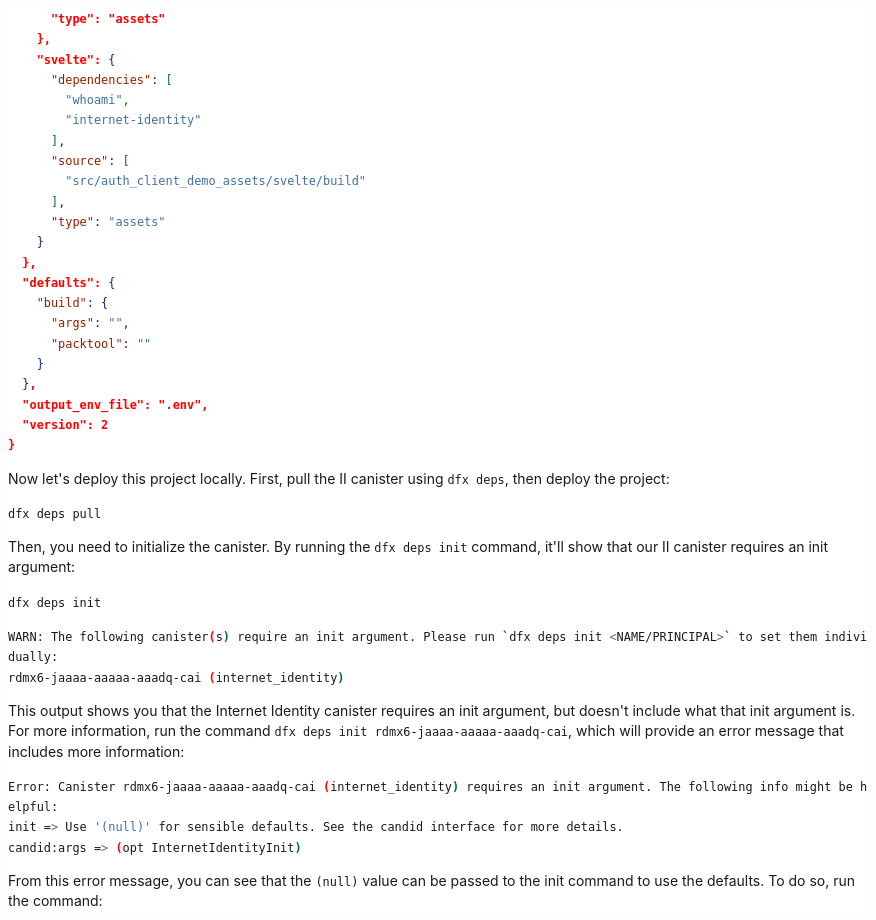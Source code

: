 ```json
      "type": "assets"
    },
    "svelte": {
      "dependencies": [
        "whoami",
        "internet-identity"
      ],
      "source": [
        "src/auth_client_demo_assets/svelte/build"
      ],
      "type": "assets"
    }
  },
  "defaults": {
    "build": {
      "args": "",
      "packtool": ""
    }
  },
  "output_env_file": ".env",
  "version": 2
}
```

Now let's deploy this project locally. First, pull the II canister using `dfx deps`, then deploy the project:

```bash
dfx deps pull
```

Then, you need to initialize the canister. By running the `dfx deps init` command, it'll show that our II canister requires an init argument:

```bash
dfx deps init
```

```bash
WARN: The following canister(s) require an init argument. Please run `dfx deps init <NAME/PRINCIPAL>` to set them individually:
rdmx6-jaaaa-aaaaa-aaadq-cai (internet_identity)
```

This output shows you that the Internet Identity canister requires an init argument, but doesn't include what that init argument is. For more information, run the command `dfx deps init rdmx6-jaaaa-aaaaa-aaadq-cai`, which will provide an error message that includes more information:

```bash
Error: Canister rdmx6-jaaaa-aaaaa-aaadq-cai (internet_identity) requires an init argument. The following info might be helpful:
init => Use '(null)' for sensible defaults. See the candid interface for more details.
candid:args => (opt InternetIdentityInit)
```

From this error message, you can see that the `(null)` value can be passed to the init command to use the defaults. To do so, run the command:
